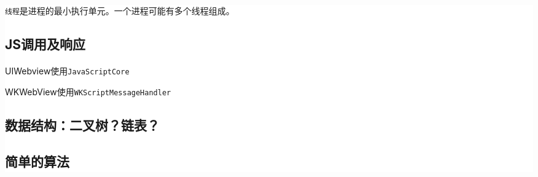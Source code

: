 `线程`是进程的最小执行单元。一个进程可能有多个线程组成。

## JS调用及响应
UIWebview使用`JavaScriptCore`

WKWebView使用`WKScriptMessageHandler`

## 数据结构：二叉树？链表？

## 简单的算法
